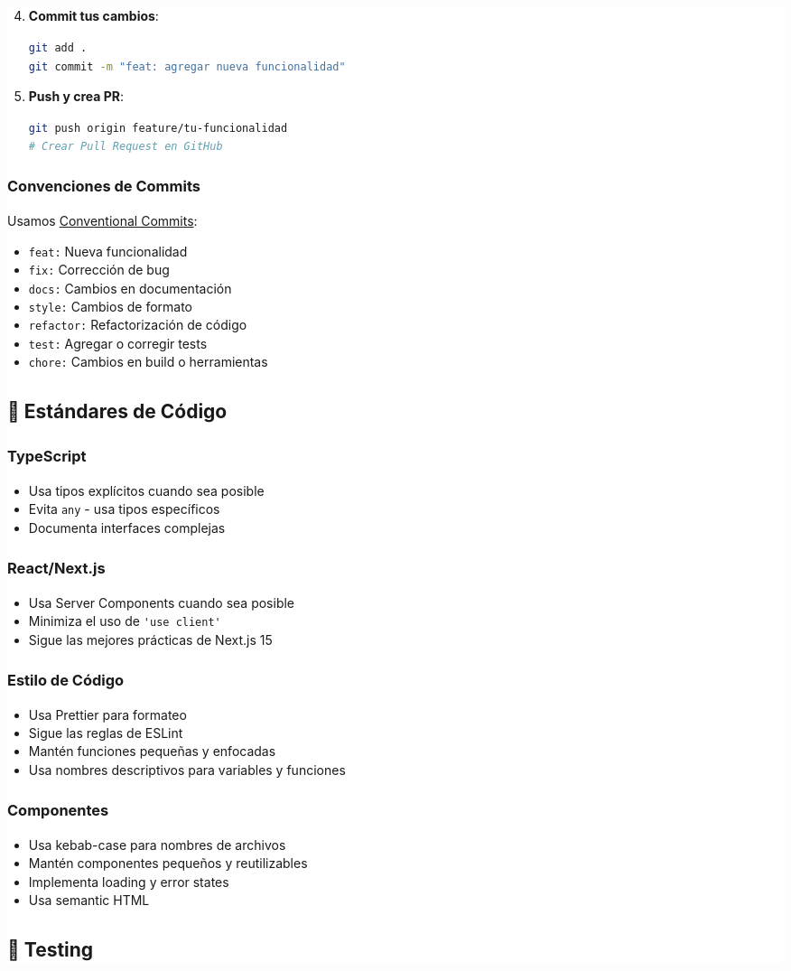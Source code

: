 4. **Commit tus cambios**:
   ```bash
   git add .
   git commit -m "feat: agregar nueva funcionalidad"
   ```

5. **Push y crea PR**:
   ```bash
   git push origin feature/tu-funcionalidad
   # Crear Pull Request en GitHub
   ```

### Convenciones de Commits

Usamos [Conventional Commits](https://www.conventionalcommits.org/):

- `feat:` Nueva funcionalidad
- `fix:` Corrección de bug
- `docs:` Cambios en documentación
- `style:` Cambios de formato
- `refactor:` Refactorización de código
- `test:` Agregar o corregir tests
- `chore:` Cambios en build o herramientas

## 📏 Estándares de Código

### TypeScript

- Usa tipos explícitos cuando sea posible
- Evita `any` - usa tipos específicos
- Documenta interfaces complejas

### React/Next.js

- Usa Server Components cuando sea posible
- Minimiza el uso de `'use client'`
- Sigue las mejores prácticas de Next.js 15

### Estilo de Código

- Usa Prettier para formateo
- Sigue las reglas de ESLint
- Mantén funciones pequeñas y enfocadas
- Usa nombres descriptivos para variables y funciones

### Componentes

- Usa kebab-case para nombres de archivos
- Mantén componentes pequeños y reutilizables
- Implementa loading y error states
- Usa semantic HTML

## 🧪 Testing
